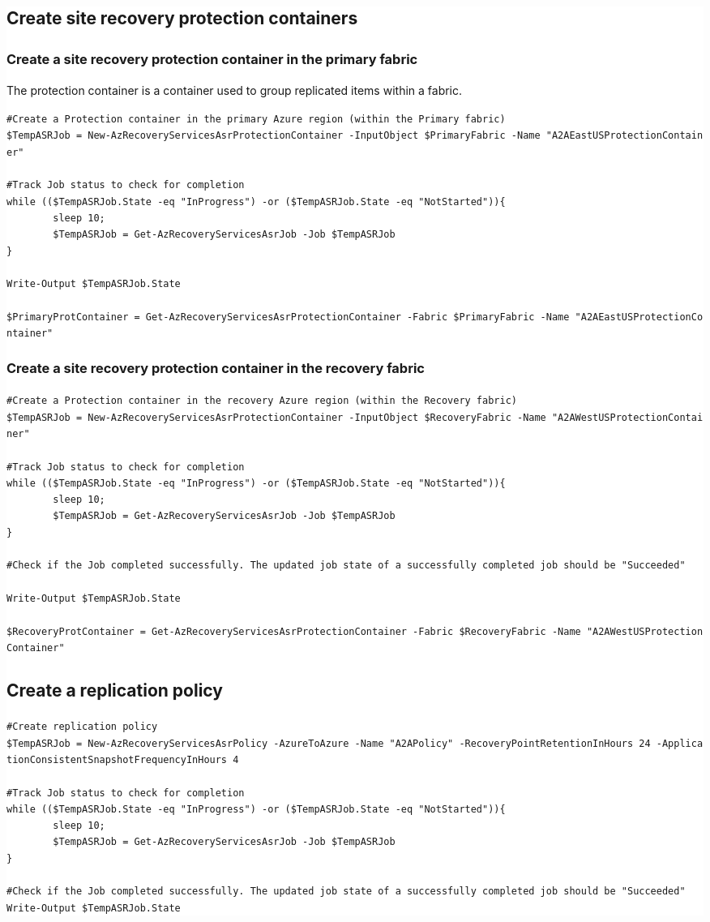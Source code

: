 ## Create site recovery protection containers

### Create a site recovery protection container in the primary fabric

The protection container is a container used to group replicated items within a fabric.

```azurepowershell
#Create a Protection container in the primary Azure region (within the Primary fabric)
$TempASRJob = New-AzRecoveryServicesAsrProtectionContainer -InputObject $PrimaryFabric -Name "A2AEastUSProtectionContainer"

#Track Job status to check for completion
while (($TempASRJob.State -eq "InProgress") -or ($TempASRJob.State -eq "NotStarted")){
        sleep 10;
        $TempASRJob = Get-AzRecoveryServicesAsrJob -Job $TempASRJob
}

Write-Output $TempASRJob.State

$PrimaryProtContainer = Get-AzRecoveryServicesAsrProtectionContainer -Fabric $PrimaryFabric -Name "A2AEastUSProtectionContainer"
```

### Create a site recovery protection container in the recovery fabric

```azurepowershell
#Create a Protection container in the recovery Azure region (within the Recovery fabric)
$TempASRJob = New-AzRecoveryServicesAsrProtectionContainer -InputObject $RecoveryFabric -Name "A2AWestUSProtectionContainer"

#Track Job status to check for completion
while (($TempASRJob.State -eq "InProgress") -or ($TempASRJob.State -eq "NotStarted")){
        sleep 10;
        $TempASRJob = Get-AzRecoveryServicesAsrJob -Job $TempASRJob
}

#Check if the Job completed successfully. The updated job state of a successfully completed job should be "Succeeded"

Write-Output $TempASRJob.State

$RecoveryProtContainer = Get-AzRecoveryServicesAsrProtectionContainer -Fabric $RecoveryFabric -Name "A2AWestUSProtectionContainer"
```

## Create a replication policy

```azurepowershell
#Create replication policy
$TempASRJob = New-AzRecoveryServicesAsrPolicy -AzureToAzure -Name "A2APolicy" -RecoveryPointRetentionInHours 24 -ApplicationConsistentSnapshotFrequencyInHours 4

#Track Job status to check for completion
while (($TempASRJob.State -eq "InProgress") -or ($TempASRJob.State -eq "NotStarted")){
        sleep 10;
        $TempASRJob = Get-AzRecoveryServicesAsrJob -Job $TempASRJob
}

#Check if the Job completed successfully. The updated job state of a successfully completed job should be "Succeeded"
Write-Output $TempASRJob.State

```